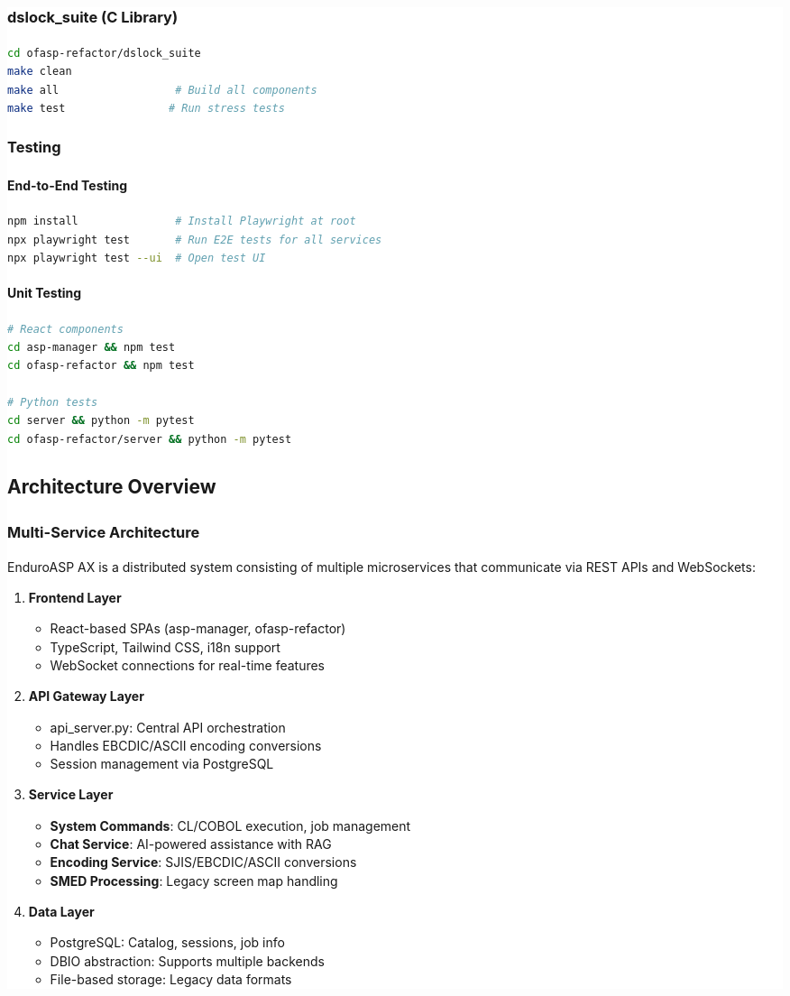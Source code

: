 ### dslock_suite (C Library)
```bash
cd ofasp-refactor/dslock_suite
make clean
make all                  # Build all components
make test                # Run stress tests
```

### Testing

#### End-to-End Testing
```bash
npm install               # Install Playwright at root
npx playwright test       # Run E2E tests for all services
npx playwright test --ui  # Open test UI
```

#### Unit Testing
```bash
# React components
cd asp-manager && npm test
cd ofasp-refactor && npm test

# Python tests
cd server && python -m pytest
cd ofasp-refactor/server && python -m pytest
```

## Architecture Overview

### Multi-Service Architecture
EnduroASP AX is a distributed system consisting of multiple microservices that communicate via REST APIs and WebSockets:

1. **Frontend Layer**
   - React-based SPAs (asp-manager, ofasp-refactor)
   - TypeScript, Tailwind CSS, i18n support
   - WebSocket connections for real-time features

2. **API Gateway Layer**
   - api_server.py: Central API orchestration
   - Handles EBCDIC/ASCII encoding conversions
   - Session management via PostgreSQL

3. **Service Layer**
   - **System Commands**: CL/COBOL execution, job management
   - **Chat Service**: AI-powered assistance with RAG
   - **Encoding Service**: SJIS/EBCDIC/ASCII conversions
   - **SMED Processing**: Legacy screen map handling

4. **Data Layer**
   - PostgreSQL: Catalog, sessions, job info
   - DBIO abstraction: Supports multiple backends
   - File-based storage: Legacy data formats
